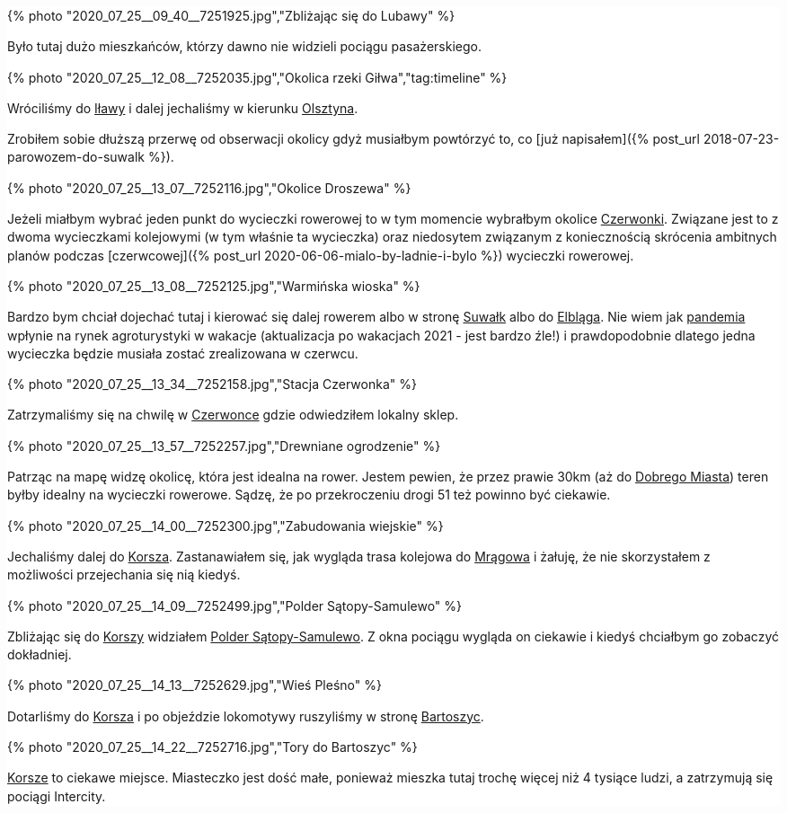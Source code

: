 {% photo "2020_07_25__09_40__7251925.jpg","Zbliżając się do Lubawy" %}

Było tutaj dużo mieszkańców, którzy dawno nie widzieli pociągu pasażerskiego.

{% photo "2020_07_25__12_08__7252035.jpg","Okolica rzeki Giłwa","tag:timeline" %}

Wróciliśmy do [Iławy][wiki-ilawa] i dalej jechaliśmy w kierunku [Olsztyna][wiki-olsztyn].

Zrobiłem sobie dłuższą przerwę od obserwacji okolicy gdyż musiałbym
powtórzyć to, co [już napisałem]({% post_url 2018-07-23-parowozem-do-suwalk %}).

{% photo "2020_07_25__13_07__7252116.jpg","Okolice Droszewa" %}

Jeżeli miałbym wybrać jeden punkt do wycieczki rowerowej to w tym momencie wybrałbym
okolice [Czerwonki][wiki-czerwonka]. Związane jest to z dwoma wycieczkami
kolejowymi (w tym właśnie ta wycieczka) oraz niedosytem związanym z koniecznością
skrócenia ambitnych planów podczas [czerwcowej]({% post_url 2020-06-06-mialo-by-ladnie-i-bylo %})
wycieczki rowerowej.

{% photo "2020_07_25__13_08__7252125.jpg","Warmińska wioska" %}

Bardzo bym chciał dojechać tutaj i kierować się dalej rowerem
albo w stronę [Suwałk][wiki-suwalki]
albo do [Elbląga][wiki-elblag]. Nie wiem jak [pandemia][wiki-covid] wpłynie
na rynek agroturystyki w wakacje (aktualizacja po wakacjach 2021 - jest bardzo źle!)
i prawdopodobnie dlatego jedna wycieczka
będzie musiała zostać zrealizowana w czerwcu.

{% photo "2020_07_25__13_34__7252158.jpg","Stacja Czerwonka" %}

Zatrzymaliśmy się na chwilę w [Czerwonce][wiki-czerwonka] gdzie odwiedziłem
lokalny sklep.

{% photo "2020_07_25__13_57__7252257.jpg","Drewniane ogrodzenie" %}

Patrząc na mapę widzę okolicę, która jest idealna na rower. Jestem pewien,
że przez prawie 30km (aż do [Dobrego Miasta][wiki-dobre-miasto]) teren byłby idealny
na wycieczki rowerowe. Sądzę, że po przekroczeniu drogi 51 też powinno
być ciekawie.

{% photo "2020_07_25__14_00__7252300.jpg","Zabudowania wiejskie" %}

Jechaliśmy dalej do [Korsza][wiki-korsze]. Zastanawiałem się, jak
wygląda trasa kolejowa do [Mrągowa][wiki-mragowo] i żałuję, że nie skorzystałem
z możliwości przejechania się nią kiedyś.

{% photo "2020_07_25__14_09__7252499.jpg","Polder Sątopy-Samulewo" %}

Zbliżając się do [Korszy][wiki-korsze] widziałem
[Polder Sątopy-Samulewo][wiki-polder-satopy]. Z okna pociągu wygląda on
ciekawie i kiedyś chciałbym go zobaczyć dokładniej.

{% photo "2020_07_25__14_13__7252629.jpg","Wieś Pleśno" %}

Dotarliśmy do [Korsza][wiki-korsze] i po objeździe lokomotywy ruszyliśmy w stronę
[Bartoszyc][wiki-bartoszyce].

{% photo "2020_07_25__14_22__7252716.jpg","Tory do Bartoszyc" %}

[Korsze][wiki-korsze] to ciekawe miejsce. Miasteczko jest dość małe, ponieważ mieszka
tutaj trochę więcej niż 4 tysiące ludzi, a zatrzymują się pociągi Intercity.


[turkol]: http://www.turkol.pl/
[wiki-torun-miasto]: https://pl.wikipedia.org/wiki/Toru%C5%84_Miasto
[wiki-olsztyn]: https://pl.wikipedia.org/wiki/Olsztyn
[wiki-zachodniopomorskie]: https://pl.wikipedia.org/wiki/Wojew%C3%B3dztwo_zachodniopomorskie
[wiki-warmia]: https://pl.wikipedia.org/wiki/Warmia
[wiki-ilawa]: https://pl.wikipedia.org/wiki/I%C5%82awa
[wiki-lubawa]: https://pl.wikipedia.org/wiki/Lubawa
[wiki-jablonowo-pomorskie]: https://pl.wikipedia.org/wiki/Jab%C5%82onowo_Pomorskie
[wiki-kutno]: https://pl.wikipedia.org/wiki/Kutno
[wiki-brodnica]: https://pl.wikipedia.org/wiki/Brodnica
[wiki-laskowice-pomorskie]: https://pl.wikipedia.org/wiki/Laskowice_(wojew%C3%B3dztwo_kujawsko-pomorskie)
[wiki-brodnicki-park]: https://pl.wikipedia.org/wiki/Brodnicki_Park_Krajobrazowy
[wiki-dzialdowo]: https://pl.wikipedia.org/wiki/Dzia%C5%82dowo
[wiki-wzgorza-dylewskie]: https://pl.wikipedia.org/wiki/Wzg%C3%B3rza_Dylewskie
[wiki-czerwonka]: https://pl.wikipedia.org/wiki/Czerwonka_(powiat_olszty%C5%84ski)
[wiki-suwalki]: https://pl.wikipedia.org/wiki/Suwa%C5%82ki
[wiki-elblag]: https://pl.wikipedia.org/wiki/Elbl%C4%85g
[wiki-covid]: https://pl.wikipedia.org/wiki/Pandemia_COVID-19
[wiki-dobre-miasto]: https://pl.wikipedia.org/wiki/Dobre_Miasto
[wiki-mragowo]: https://pl.wikipedia.org/wiki/Mr%C4%85gowo
[wiki-elk]: https://pl.wikipedia.org/wiki/E%C5%82k
[wiki-skandawa]: https://pl.wikipedia.org/wiki/Skandawa
[wiki-rosja]: https://pl.wikipedia.org/wiki/Rosja
[wiki-polder-satopy]: https://pl.wikipedia.org/wiki/Rezerwat_przyrody_Polder_S%C4%85topy-Samulewo
[wiki-korsze]: https://pl.wikipedia.org/wiki/Korsze
[wiki-bartoszyce]: https://pl.wikipedia.org/wiki/Bartoszyce
[wiki-torun]: https://pl.wikipedia.org/wiki/Toru%C5%84